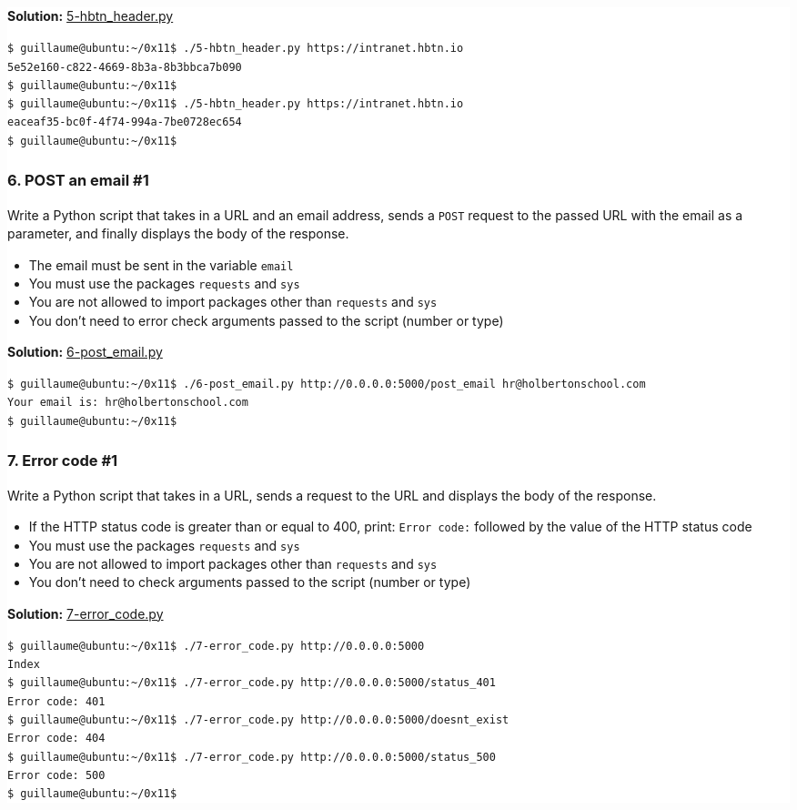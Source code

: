 **Solution:** [5-hbtn_header.py](https://github.com/Emeralda0144/alx-higher_level_programming/blob/master/0x11-python-network_1/5-hbtn_header.py)

```
$ guillaume@ubuntu:~/0x11$ ./5-hbtn_header.py https://intranet.hbtn.io
5e52e160-c822-4669-8b3a-8b3bbca7b090
$ guillaume@ubuntu:~/0x11$ 
$ guillaume@ubuntu:~/0x11$ ./5-hbtn_header.py https://intranet.hbtn.io
eaceaf35-bc0f-4f74-994a-7be0728ec654
$ guillaume@ubuntu:~/0x11$
```

### 6. POST an email #1
Write a Python script that takes in a URL and an email address, sends a `POST` request to the passed URL with the email as a parameter, and finally displays the body of the response.

* The email must be sent in the variable `email`
* You must use the packages `requests` and `sys`
* You are not allowed to import packages other than `requests` and `sys`
* You don’t need to error check arguments passed to the script (number or type)

**Solution:** [6-post_email.py](https://github.com/Emeralda0144/alx-higher_level_programming/blob/master/0x11-python-network_1/6-post_email.py)

```
$ guillaume@ubuntu:~/0x11$ ./6-post_email.py http://0.0.0.0:5000/post_email hr@holbertonschool.com
Your email is: hr@holbertonschool.com
$ guillaume@ubuntu:~/0x11$
```

### 7. Error code #1
Write a Python script that takes in a URL, sends a request to the URL and displays the body of the response.

* If the HTTP status code is greater than or equal to 400, print: `Error code:` followed by the value of the HTTP status code
* You must use the packages `requests` and `sys`
* You are not allowed to import packages other than `requests` and `sys`
* You don’t need to check arguments passed to the script (number or type)

**Solution:** [7-error_code.py](https://github.com/Emeralda0144/alx-higher_level_programming/blob/master/0x11-python-network_1/7-error_code.py)

```
$ guillaume@ubuntu:~/0x11$ ./7-error_code.py http://0.0.0.0:5000
Index
$ guillaume@ubuntu:~/0x11$ ./7-error_code.py http://0.0.0.0:5000/status_401
Error code: 401
$ guillaume@ubuntu:~/0x11$ ./7-error_code.py http://0.0.0.0:5000/doesnt_exist
Error code: 404
$ guillaume@ubuntu:~/0x11$ ./7-error_code.py http://0.0.0.0:5000/status_500
Error code: 500
$ guillaume@ubuntu:~/0x11$
```
